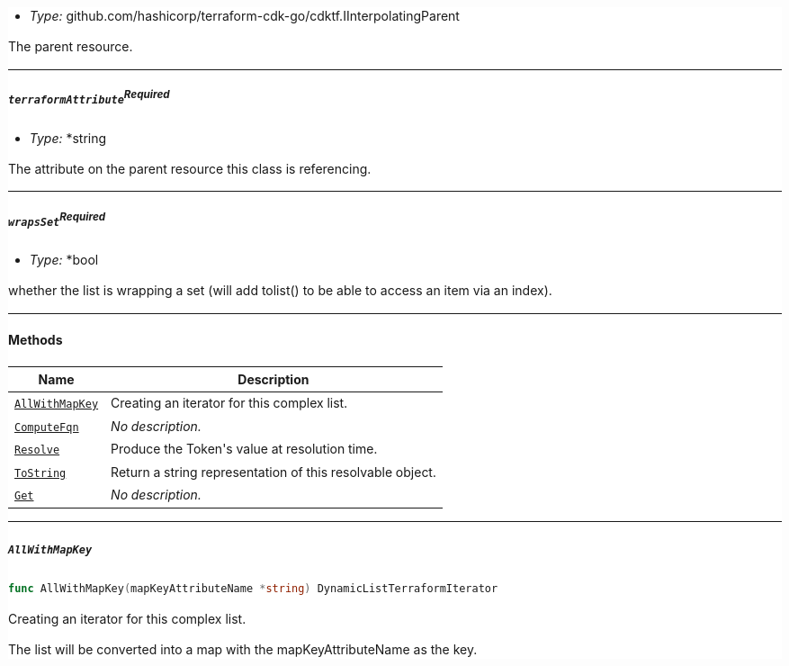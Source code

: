 - *Type:* github.com/hashicorp/terraform-cdk-go/cdktf.IInterpolatingParent

The parent resource.

---

##### `terraformAttribute`<sup>Required</sup> <a name="terraformAttribute" id="rhizo-co-terraform-provider-oci.dataSafeCalculateAuditVolumeAvailable.DataSafeCalculateAuditVolumeAvailableAvailableAuditVolumesList.Initializer.parameter.terraformAttribute"></a>

- *Type:* *string

The attribute on the parent resource this class is referencing.

---

##### `wrapsSet`<sup>Required</sup> <a name="wrapsSet" id="rhizo-co-terraform-provider-oci.dataSafeCalculateAuditVolumeAvailable.DataSafeCalculateAuditVolumeAvailableAvailableAuditVolumesList.Initializer.parameter.wrapsSet"></a>

- *Type:* *bool

whether the list is wrapping a set (will add tolist() to be able to access an item via an index).

---

#### Methods <a name="Methods" id="Methods"></a>

| **Name** | **Description** |
| --- | --- |
| <code><a href="#rhizo-co-terraform-provider-oci.dataSafeCalculateAuditVolumeAvailable.DataSafeCalculateAuditVolumeAvailableAvailableAuditVolumesList.allWithMapKey">AllWithMapKey</a></code> | Creating an iterator for this complex list. |
| <code><a href="#rhizo-co-terraform-provider-oci.dataSafeCalculateAuditVolumeAvailable.DataSafeCalculateAuditVolumeAvailableAvailableAuditVolumesList.computeFqn">ComputeFqn</a></code> | *No description.* |
| <code><a href="#rhizo-co-terraform-provider-oci.dataSafeCalculateAuditVolumeAvailable.DataSafeCalculateAuditVolumeAvailableAvailableAuditVolumesList.resolve">Resolve</a></code> | Produce the Token's value at resolution time. |
| <code><a href="#rhizo-co-terraform-provider-oci.dataSafeCalculateAuditVolumeAvailable.DataSafeCalculateAuditVolumeAvailableAvailableAuditVolumesList.toString">ToString</a></code> | Return a string representation of this resolvable object. |
| <code><a href="#rhizo-co-terraform-provider-oci.dataSafeCalculateAuditVolumeAvailable.DataSafeCalculateAuditVolumeAvailableAvailableAuditVolumesList.get">Get</a></code> | *No description.* |

---

##### `AllWithMapKey` <a name="AllWithMapKey" id="rhizo-co-terraform-provider-oci.dataSafeCalculateAuditVolumeAvailable.DataSafeCalculateAuditVolumeAvailableAvailableAuditVolumesList.allWithMapKey"></a>

```go
func AllWithMapKey(mapKeyAttributeName *string) DynamicListTerraformIterator
```

Creating an iterator for this complex list.

The list will be converted into a map with the mapKeyAttributeName as the key.

